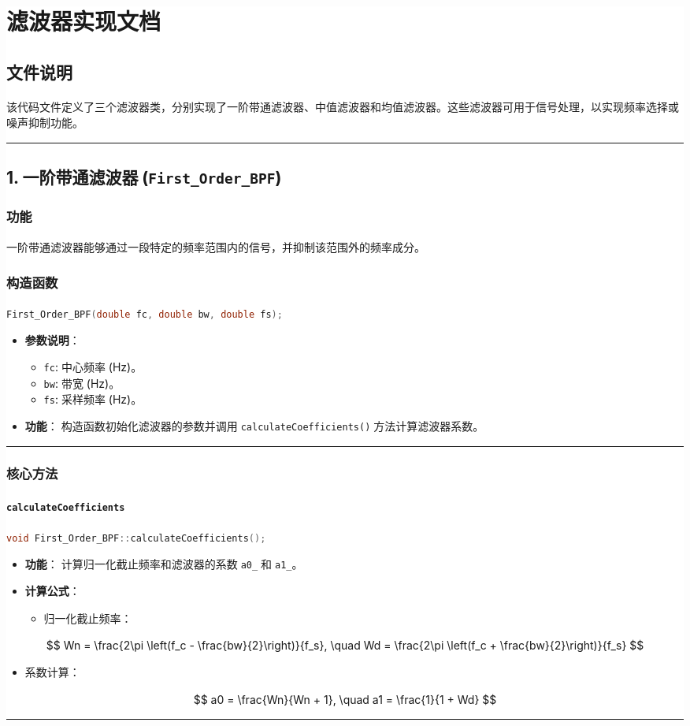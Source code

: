 # 滤波器实现文档

## 文件说明

该代码文件定义了三个滤波器类，分别实现了一阶带通滤波器、中值滤波器和均值滤波器。这些滤波器可用于信号处理，以实现频率选择或噪声抑制功能。

---

## 1. 一阶带通滤波器 (`First_Order_BPF`)

### 功能
一阶带通滤波器能够通过一段特定的频率范围内的信号，并抑制该范围外的频率成分。

### 构造函数

```cpp
First_Order_BPF(double fc, double bw, double fs);
```

- **参数说明**：
  - `fc`: 中心频率 (Hz)。
  - `bw`: 带宽 (Hz)。
  - `fs`: 采样频率 (Hz)。

- **功能**：
  构造函数初始化滤波器的参数并调用 `calculateCoefficients()` 方法计算滤波器系数。

---

### 核心方法

#### `calculateCoefficients`

```cpp
void First_Order_BPF::calculateCoefficients();
```

- **功能**：
  计算归一化截止频率和滤波器的系数 `a0_` 和 `a1_`。
  
- **计算公式**：
  - 归一化截止频率：  

$$
Wn = \frac{2\pi \left(f_c - \frac{bw}{2}\right)}{f_s}, \quad Wd = \frac{2\pi \left(f_c + \frac{bw}{2}\right)}{f_s}
$$

- 系数计算：  

$$
a0 = \frac{Wn}{Wn + 1}, \quad a1 = \frac{1}{1 + Wd}
$$

---